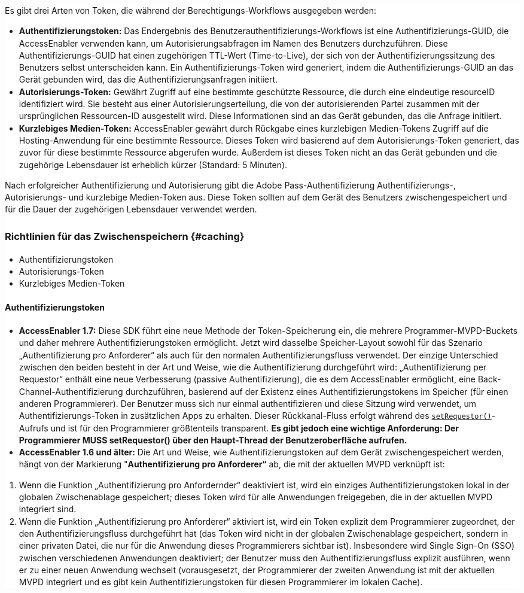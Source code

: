 

Es gibt drei Arten von Token, die während der Berechtigungs-Workflows ausgegeben werden:

- **Authentifizierungstoken:** Das Endergebnis des Benutzerauthentifizierungs-Workflows ist eine Authentifizierungs-GUID, die AccessEnabler verwenden kann, um Autorisierungsabfragen im Namen des Benutzers durchzuführen. Diese Authentifizierungs-GUID hat einen zugehörigen TTL-Wert (Time-to-Live), der sich von der Authentifizierungssitzung des Benutzers selbst unterscheiden kann. Ein Authentifizierungs-Token wird generiert, indem die Authentifizierungs-GUID an das Gerät gebunden wird, das die Authentifizierungsanfragen initiiert.
- **Autorisierungs-Token:** Gewährt Zugriff auf eine bestimmte geschützte Ressource, die durch eine eindeutige resourceID identifiziert wird. Sie besteht aus einer Autorisierungserteilung, die von der autorisierenden Partei zusammen mit der ursprünglichen Ressourcen-ID ausgestellt wird. Diese Informationen sind an das Gerät gebunden, das die Anfrage initiiert.
- **Kurzlebiges Medien-Token:** AccessEnabler gewährt durch Rückgabe eines kurzlebigen Medien-Tokens Zugriff auf die Hosting-Anwendung für eine bestimmte Ressource. Dieses Token wird basierend auf dem Autorisierungs-Token generiert, das zuvor für diese bestimmte Ressource abgerufen wurde. Außerdem ist dieses Token nicht an das Gerät gebunden und die zugehörige Lebensdauer ist erheblich kürzer (Standard: 5 Minuten).

Nach erfolgreicher Authentifizierung und Autorisierung gibt die Adobe Pass-Authentifizierung Authentifizierungs-, Autorisierungs- und kurzlebige Medien-Token aus. Diese Token sollten auf dem Gerät des Benutzers zwischengespeichert und für die Dauer der zugehörigen Lebensdauer verwendet werden.



### Richtlinien für das Zwischenspeichern {#caching}

- Authentifizierungstoken
- Autorisierungs-Token
- Kurzlebiges Medien-Token


#### Authentifizierungstoken

- **AccessEnabler 1.7:** Diese SDK führt eine neue Methode der Token-Speicherung ein, die mehrere Programmer-MVPD-Buckets und daher mehrere Authentifizierungstoken ermöglicht. Jetzt wird dasselbe Speicher-Layout sowohl für das Szenario „Authentifizierung pro Anforderer“ als auch für den normalen Authentifizierungsfluss verwendet. Der einzige Unterschied zwischen den beiden besteht in der Art und Weise, wie die Authentifizierung durchgeführt wird: „Authentifizierung per Requestor“ enthält eine neue Verbesserung (passive Authentifizierung), die es dem AccessEnabler ermöglicht, eine Back-Channel-Authentifizierung durchzuführen, basierend auf der Existenz eines Authentifizierungstokens im Speicher (für einen anderen Programmierer). Der Benutzer muss sich nur einmal authentifizieren und diese Sitzung wird verwendet, um Authentifizierungs-Token in zusätzlichen Apps zu erhalten. Dieser Rückkanal-Fluss erfolgt während des [`setRequestor()`](#setReq)-Aufrufs und ist für den Programmierer größtenteils transparent. **Es gibt jedoch eine wichtige Anforderung: Der Programmierer MUSS setRequestor() über den Haupt-Thread der Benutzeroberfläche aufrufen.**
- **AccessEnabler 1.6 und älter:** Die Art und Weise, wie Authentifizierungstoken auf dem Gerät zwischengespeichert werden, hängt von der Markierung &quot;**Authentifizierung pro Anforderer“** ab, die mit der aktuellen MVPD verknüpft ist:



1. Wenn die Funktion „Authentifizierung pro Anfordernder“ deaktiviert ist, wird ein einziges Authentifizierungstoken lokal in der globalen Zwischenablage gespeichert; dieses Token wird für alle Anwendungen freigegeben, die in der aktuellen MVPD integriert sind.
1. Wenn die Funktion „Authentifizierung pro Anforderer“ aktiviert ist, wird ein Token explizit dem Programmierer zugeordnet, der den Authentifizierungsfluss durchgeführt hat (das Token wird nicht in der globalen Zwischenablage gespeichert, sondern in einer privaten Datei, die nur für die Anwendung dieses Programmierers sichtbar ist). Insbesondere wird Single Sign-On (SSO) zwischen verschiedenen Anwendungen deaktiviert; der Benutzer muss den Authentifizierungsfluss explizit ausführen, wenn er zu einer neuen Anwendung wechselt (vorausgesetzt, der Programmierer der zweiten Anwendung ist mit der aktuellen MVPD integriert und es gibt kein Authentifizierungstoken für diesen Programmierer im lokalen Cache).
